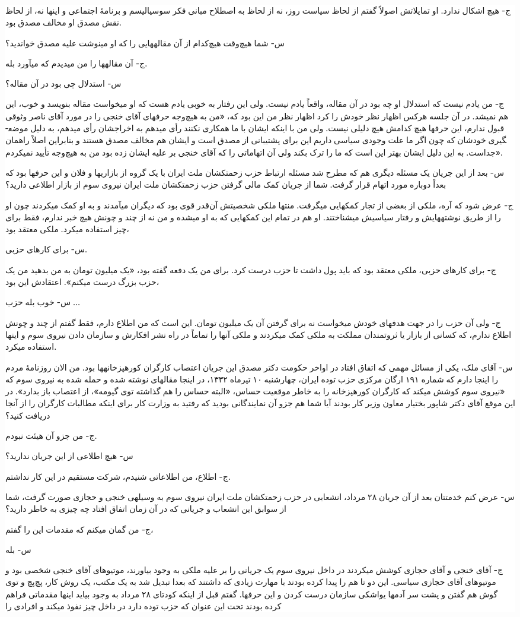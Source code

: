 ج- هیچ اشکال ندارد. او تمایلاتش اصولاً گفتم از لحاظ سیاست روز، نه از لحاظ به اصطلاح مبانی فکر سوسیالیسم و برنامۀ اجتماعی و اینها نه، از لحاظ نقش مصدق او مخالف مصدق بود.

س- شما هیچ‌وقت هیچ‌کدام از آن مقاله­هایی را که او می­نوشت علیه مصدق خواندید؟

ج- آن مقاله­ها را من می­دیدم که می­آورد بله.

س- استدلال چی بود در آن مقاله؟

ج- من یادم نیست که استدلال او چه بود در آن مقاله، واقعاً یادم نیست. ولی این رفتار به خوبی یادم هست که او می­خواست مقاله بنویسد و خوب، این هم نمی­شد. در آن جلسه هرکس اظهار نظر خودش را کرد اظهار نظر من این بود که، «من به هیچ‌وجه حرف­های آقای خنجی را در مورد آقای ناصر وثوقی قبول ندارم، این حرف­ها هیچ کدامش هیچ دلیلی نیست. ولی من با اینکه ایشان با ما همکاری نکنند رأی می­دهم به اخراجشان رأی می­دهم، به دلیل موضع­گیری خودشان که چون اگر ما علت وجودی سیاسی داریم این برای پشتیبانی از مصدق است و ایشان هم مخالف مصدق هستند و بنابراین اصلاً راهمان جداست. به این دلیل ایشان بهتر این است که ما را ترک بکند ولی آن اتهاماتی را که آقای خنجی بر علیه ایشان زده بود من به هیچ‌وجه تأیید نمی­کردم».

س- بعد از این جریان یک مسئله دیگری هم که مطرح شد مسئله ارتباط حزب زحمتکشان ملت ایران با یک گروه از بازاری­ها و فلان و این حرف­ها بود که بعداً دوباره مورد اتهام قرار گرفت. شما از جریان کمک مالی گرفتن حزب زحمتکشان ملت ایران نیروی سوم از بازار اطلاعی دارید؟

ج- عرض شود که آره، ملکی از بعضی از تجار کمک­هایی می­گرفت. منتها ملکی شخصیتش آن‌قدر قوی بود که دیگران می­آمدند و به او کمک می­کردند چون او را از طریق نوشته­هایش و رفتار سیاسیش می­شناختند. او هم در تمام این کمک­هایی که به او می­شده و من نه از چند و چونش هیچ خبر ندارم، فقط برای چیز استفاده می­کرد. ملکی معتقد بود،

س- برای کارهای حزبی.

ج- برای کارهای حزبی، ملکی معتقد بود که باید پول داشت تا حزب درست کرد. برای من یک دفعه گفته بود، «یک میلیون تومان به من بدهید من یک حزب بزرگ درست می­کنم». اعتقادش این بود،

س- خوب بله حزب …

ج- ولی آن حزب را در جهت هدف­های خودش می­خواست نه برای گرفتن آن یک میلیون تومان. این است که من اطلاع دارم، فقط گفتم از چند و چونش اطلاع ندارم، که کسانی از بازار یا ثروتمندان مملکت به ملکی کمک می­کردند و ملکی آنها را تماماً در راه نشر افکارش و سازمان دادن نیروی سوم و اینها استفاده می­کرد.

س- آقای ملک، یکی از مسائل مهمی که اتفاق افتاد در اواخر حکومت دکتر مصدق این جریان اعتصاب کارگران کوره­پزخانه­ها بود. من الان روزنامۀ مردم را اینجا دارم که شماره ۱۹۱ ارگان مرکزی حزب توده ایران، چهارشنبه ۱۰ تیرماه ۱۳۳۲، در اینجا مقاله­ای نوشته شده و حمله شده به نیروی سوم که «نیروی سوم کوشش می­کند که کارگران کوره­پزخانه را به خاطر موقعیت حساس، «البته حساس را هم گذاشته توی گیومه»، از اعتصاب باز بدارد». در این موقع آقای دکتر شاپور بختیار معاون وزیر کار بودند آیا شما هم جزو آن نمایندگانی بودید که رفتید به وزارت کار برای اینکه مطالبات کارگران را از آن­جا دریافت کنید؟

ج- من جزو آن هیئت نبودم.

س- هیچ اطلاعی از این جریان ندارید؟

ج- اطلاع، من اطلاعاتی شنیدم، شرکت مستقیم در این کار نداشتم.

س- عرض کنم خدمتتان بعد از آن جریان ۲۸ مرداد، انشعابی در حزب زحمتکشان ملت ایران نیروی سوم به وسیله­ی خنجی و حجازی صورت گرفت، شما از سوابق این انشعاب و جریانی که در آن زمان اتفاق افتاد چه چیزی به خاطر دارید؟

ج- من گمان می­کنم که مقدمات این را گفتم،

س- بله

ج- آقای خنجی و آقای حجازی کوشش می­کردند در داخل نیروی سوم یک جریانی را بر علیه ملکی به وجود بیاورند، موتیوهای آقای خنجی شخصی بود و موتیوهای آقای حجازی سیاسی. این دو تا هم را پیدا کرده بودند با مهارت زیادی که داشتند که بعدا تبدیل شد به یک مکتب، یک روش کار، پچ‌پچ و توی گوش هم گفتن و پشت سر آدم­ها یواشکی سازمان درست کردن و این حرف­ها. گفتم قبل از اینکه کودتای ۲۸ مرداد به وجود بیاید اینها مقدماتی فراهم کرده بودند تحت این عنوان که حزب توده دارد در داخل چیز نفوذ می­کند و افرادی را
